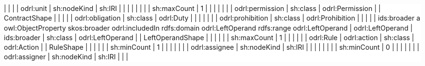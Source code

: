 |                                                                                                           |                                                                                                                                                                  |                         | odrl:unit                  | sh:nodeKind         | sh:IRI                                                                                  |          |                          |
|                                                                                                           |                                                                                                                                                                  |                         |                            | sh:maxCount         | 1                                                                                       |          |                          |
|                                                                                                           |                                                                                                                                                                  |                         | odrl:permission            | sh:class            | odrl:Permission                                                                         |          | ContractShape            |
|                                                                                                           |                                                                                                                                                                  |                         | odrl:obligation            | sh:class            | odrl:Duty                                                                               |          |                          |
|                                                                                                           |                                                                                                                                                                  |                         | odrl:prohibition           | sh:class            | odrl:Prohibition                                                                        |          |                          |
|                                                                                                           | ids:broader a owl:ObjectProperty  skos:broader odrl:includedIn rdfs:domain odrl:LeftOperand rdfs:range odrl:LeftOperand                                          | odrl:LeftOperand        | ids:broader                | sh:class            | odrl:LeftOperand                                                                        |          | LeftOperandShape         |
|                                                                                                           |                                                                                                                                                                  |                         |                            | sh:maxCount         | 1                                                                                       |          |                          |
|                                                                                                           |                                                                                                                                                                  | odrl:Rule               | odrl:action                | sh:class            | odrl:Action                                                                             |          | RuleShape                |
|                                                                                                           |                                                                                                                                                                  |                         |                            | sh:minCount         | 1                                                                                       |          |                          |
|                                                                                                           |                                                                                                                                                                  |                         | odrl:assignee              | sh:nodeKind         | sh:IRI                                                                                  |          |                          |
|                                                                                                           |                                                                                                                                                                  |                         |                            | sh:minCount         | 0                                                                                       |          |                          |
|                                                                                                           |                                                                                                                                                                  |                         | odrl:assigner              | sh:nodeKind         | sh:IRI                                                                                  |          |                          |
